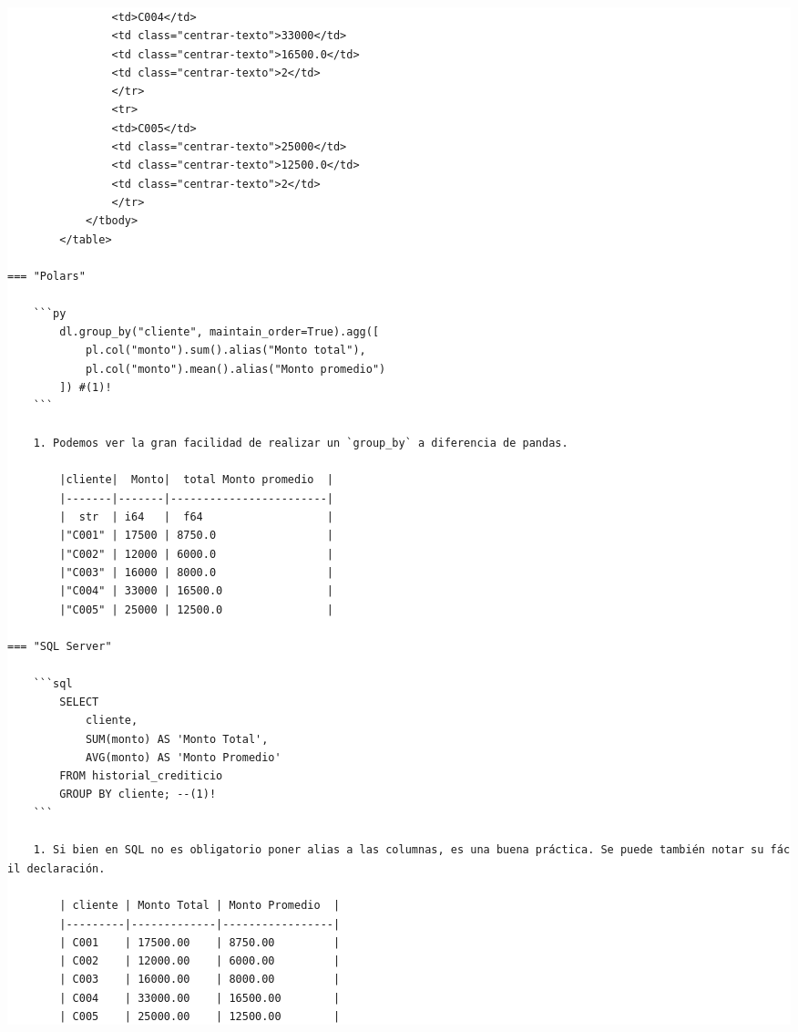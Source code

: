                     <td>C004</td>
                    <td class="centrar-texto">33000</td>
                    <td class="centrar-texto">16500.0</td>
                    <td class="centrar-texto">2</td>
                    </tr>
                    <tr>
                    <td>C005</td>
                    <td class="centrar-texto">25000</td>
                    <td class="centrar-texto">12500.0</td>
                    <td class="centrar-texto">2</td>
                    </tr>
                </tbody>
            </table>

    === "Polars"

        ```py
            dl.group_by("cliente", maintain_order=True).agg([
                pl.col("monto").sum().alias("Monto total"), 
                pl.col("monto").mean().alias("Monto promedio")
            ]) #(1)!
        ```

        1. Podemos ver la gran facilidad de realizar un `group_by` a diferencia de pandas.

            |cliente|  Monto|  total Monto promedio  |
            |-------|-------|------------------------|
            |  str  | i64   |  f64                   |
            |"C001" | 17500 | 8750.0                 |
            |"C002" | 12000 | 6000.0                 |
            |"C003" | 16000 | 8000.0                 |
            |"C004" | 33000 | 16500.0                |
            |"C005" | 25000 | 12500.0                |

    === "SQL Server"

        ```sql
            SELECT 
                cliente,
                SUM(monto) AS 'Monto Total',
                AVG(monto) AS 'Monto Promedio'
            FROM historial_crediticio
            GROUP BY cliente; --(1)!
        ```

        1. Si bien en SQL no es obligatorio poner alias a las columnas, es una buena práctica. Se puede también notar su fácil declaración.

            | cliente | Monto Total | Monto Promedio  |  
            |---------|-------------|-----------------|
            | C001    | 17500.00    | 8750.00         |
            | C002    | 12000.00    | 6000.00         |                  
            | C003    | 16000.00    | 8000.00         |                  
            | C004    | 33000.00    | 16500.00        |      
            | C005    | 25000.00    | 12500.00        |                      
